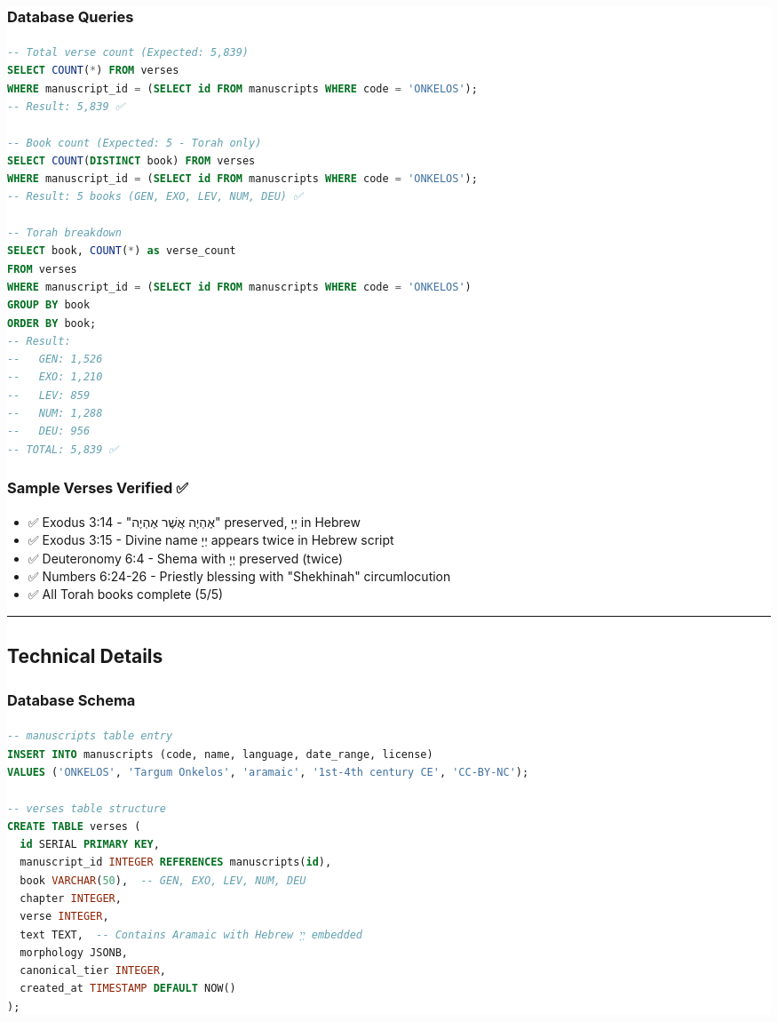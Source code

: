 ### Database Queries

```sql
-- Total verse count (Expected: 5,839)
SELECT COUNT(*) FROM verses
WHERE manuscript_id = (SELECT id FROM manuscripts WHERE code = 'ONKELOS');
-- Result: 5,839 ✅

-- Book count (Expected: 5 - Torah only)
SELECT COUNT(DISTINCT book) FROM verses
WHERE manuscript_id = (SELECT id FROM manuscripts WHERE code = 'ONKELOS');
-- Result: 5 books (GEN, EXO, LEV, NUM, DEU) ✅

-- Torah breakdown
SELECT book, COUNT(*) as verse_count
FROM verses
WHERE manuscript_id = (SELECT id FROM manuscripts WHERE code = 'ONKELOS')
GROUP BY book
ORDER BY book;
-- Result:
--   GEN: 1,526
--   EXO: 1,210
--   LEV: 859
--   NUM: 1,288
--   DEU: 956
-- TOTAL: 5,839 ✅
```

### Sample Verses Verified ✅

- ✅ Exodus 3:14 - "אֶהְיֶה אֲשֶׁר אֶהְיֶה" preserved, יְיָ in Hebrew
- ✅ Exodus 3:15 - Divine name יְיָ appears twice in Hebrew script
- ✅ Deuteronomy 6:4 - Shema with יְיָ preserved (twice)
- ✅ Numbers 6:24-26 - Priestly blessing with "Shekhinah" circumlocution
- ✅ All Torah books complete (5/5)

---

## Technical Details

### Database Schema

```sql
-- manuscripts table entry
INSERT INTO manuscripts (code, name, language, date_range, license)
VALUES ('ONKELOS', 'Targum Onkelos', 'aramaic', '1st-4th century CE', 'CC-BY-NC');

-- verses table structure
CREATE TABLE verses (
  id SERIAL PRIMARY KEY,
  manuscript_id INTEGER REFERENCES manuscripts(id),
  book VARCHAR(50),  -- GEN, EXO, LEV, NUM, DEU
  chapter INTEGER,
  verse INTEGER,
  text TEXT,  -- Contains Aramaic with Hebrew יְיָ embedded
  morphology JSONB,
  canonical_tier INTEGER,
  created_at TIMESTAMP DEFAULT NOW()
);
```
